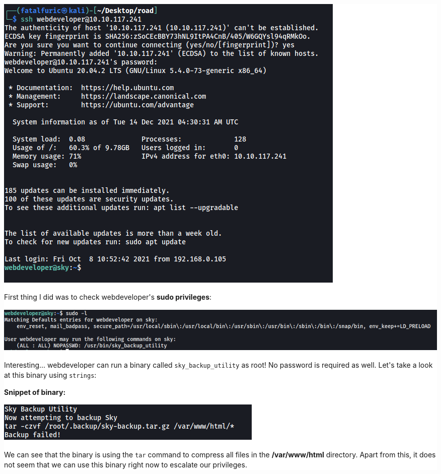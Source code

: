 ![screenshot20](../assets/images/road/screenshot20.png)

First thing I did was to check webdeveloper's **sudo privileges**:

![screenshot21](../assets/images/road/screenshot21.png)

Interesting... webdeveloper can run a binary called `sky_backup_utility` as root! No password is required as well. Let's take a look at this binary using `strings`:

**Snippet of binary:**

![screenshot22](../assets/images/road/screenshot22.png)

We can see that the binary is using the `tar` command to compress all files in the **/var/www/html** directory. Apart from this, it does not seem that we can use this binary right now to escalate our privileges.
